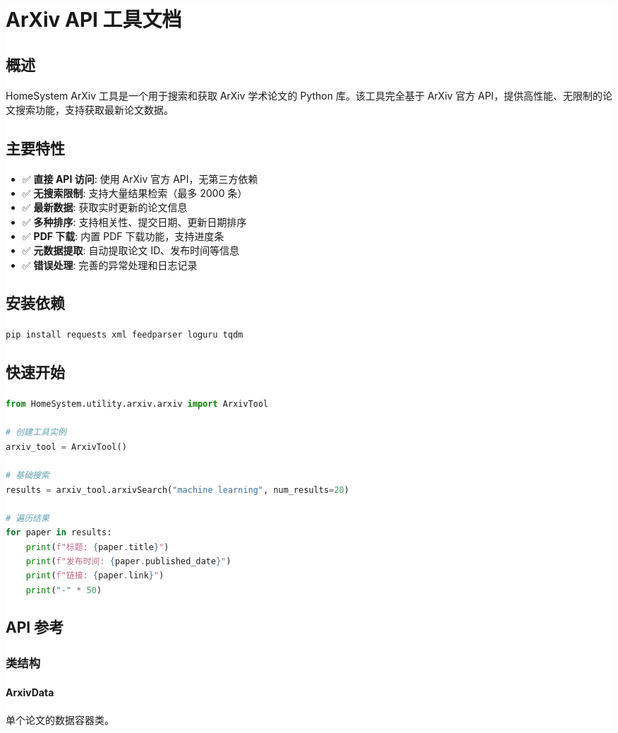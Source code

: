 # ArXiv API 工具文档

## 概述

HomeSystem ArXiv 工具是一个用于搜索和获取 ArXiv 学术论文的 Python 库。该工具完全基于 ArXiv 官方 API，提供高性能、无限制的论文搜索功能，支持获取最新论文数据。

## 主要特性

- ✅ **直接 API 访问**: 使用 ArXiv 官方 API，无第三方依赖
- ✅ **无搜索限制**: 支持大量结果检索（最多 2000 条）
- ✅ **最新数据**: 获取实时更新的论文信息
- ✅ **多种排序**: 支持相关性、提交日期、更新日期排序
- ✅ **PDF 下载**: 内置 PDF 下载功能，支持进度条
- ✅ **元数据提取**: 自动提取论文 ID、发布时间等信息
- ✅ **错误处理**: 完善的异常处理和日志记录

## 安装依赖

```bash
pip install requests xml feedparser loguru tqdm
```

## 快速开始

```python
from HomeSystem.utility.arxiv.arxiv import ArxivTool

# 创建工具实例
arxiv_tool = ArxivTool()

# 基础搜索
results = arxiv_tool.arxivSearch("machine learning", num_results=20)

# 遍历结果
for paper in results:
    print(f"标题: {paper.title}")
    print(f"发布时间: {paper.published_date}")
    print(f"链接: {paper.link}")
    print("-" * 50)
```

## API 参考

### 类结构

#### ArxivData

单个论文的数据容器类。
